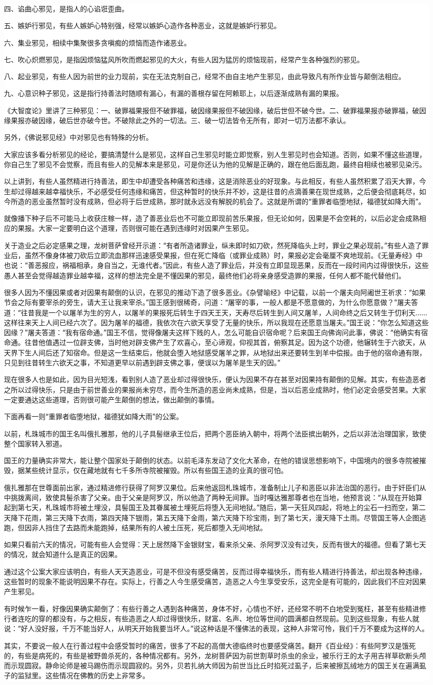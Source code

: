 四、谄曲心邪见，是指人的心谄诳歪曲。

五、嫉妒行邪见，有些人嫉妒心特别强，经常以嫉妒心造作各种恶业，这就是嫉妒行邪见。

六、集业邪见，相续中集聚很多贪嗔痴的烦恼而造作诸恶业。

七、吹心炽燃邪见，是指因烦恼猛风所吹而燃起邪见的大火，有些人因为猛厉的烦恼现前，经常产生各种强烈的邪见。

八、起业邪见，有些人因为前世的业力现前，实在无法克制自己，经常不由自主地产生邪见，由此导致凡有所作业皆与颠倒法相应。

九、心意识种子邪见，这是指行持善法时随顺有漏心，有漏的善根存留在阿赖耶上，以后逐渐成熟有漏的果报。

《大智度论》里讲了三种邪见：一、破罪福果报但不破罪福，破因缘果报但不破因缘，破后世但不破今世。二、破罪福果报亦破罪福，破因缘果报亦破因缘，破后世亦破今世。不破除此之外的一切法。三、破一切法皆令无所有，即对一切万法都不承认。

另外，《佛说邪见经》中对邪见也有特殊的分析。

大家应该多看分析邪见的经论，要搞清楚什么是邪见，这样自己生邪见时能立即觉察，别人生邪见时也会知道。否则，如果不懂这些道理，你自己生了邪见不会觉察，而且有些人的见解本来是邪见，可是你还认为他的见解是正确的，跟在他后面乱跑，最终自相续也被邪见染污。

以上讲到，有些人虽然精进行持善法，即生中却遭受各种痛苦和违缘，这是消除恶业的好现象。与此相反，有些人虽然积累了滔天大罪，今生却过得越来越幸福快乐，不必感受任何违缘和痛苦，但这种暂时的快乐并不妙，这是往昔的点滴善果在现世成熟，之后便会彻底耗尽，如今所造的恶业虽然暂时没有成熟，但必将于后世成熟，那时就永远没有解脱的机会了。这就是所谓的“重罪者临堕地狱，福德犹如降大雨”。

就像播下种子后不可能马上收获庄稼一样，造了善恶业后也不可能立即现前苦乐果报，但无论如何，因果是不会空耗的，以后必定会成熟相应的果报。大家一定要明白这个道理，否则很可能在遇到违缘时对因果产生邪见。

关于造业之后必定感果之理，龙树菩萨曾经开示道：“有者所造诸罪业，纵未即时如刀砍，然死降临头上时，罪业之果必现前。”有些人造了罪业后，虽然不像身体被刀砍后立即流血那样迅速感受果报，但在死亡降临（或罪业成熟）时，果报必定会毫厘不爽地现前。《无量寿经》中也说：“善恶报应，祸福相承，身自当之，无谁代者。”因此，有些人造了罪业后，并没有立即显现恶果，反而在一段时间内过得很快乐，这些愚人甚至会觉得越造罪业越幸福，这样的想法完全是不懂因果的邪见，最终他们必将亲身感受造罪的果报，任何人都不能代替他们。

很多人因为不懂因果或者对因果有颠倒的认识，在邪见的推动下造了很多恶业。《杂譬喻经》中记载，以前一个屠夫向阿阇世王祈求：“如果节会之际有要宰杀的旁生，请大王让我来宰杀。”国王感到很稀奇，问道：“屠宰的事，一般人都是不愿意做的，为什么你愿意做？”屠夫答道：“往昔我是一个以屠羊为生的穷人，以屠羊的果报死后转生于四天王天，天寿尽后转生到人间又屠羊，人间命终之后又转生于忉利天……这样往来天上人间已经六次了。因为屠羊的福德，我依次在六欲天享受了无量的快乐，所以我现在还愿意当屠夫。”国王说：“你怎么知道这些因缘？”屠夫答道：“我有宿命通。”国王不信，觉得像屠夫这样下贱的人，怎么可能自识宿命呢？后来国王向佛询问此事，佛说：“他确实有宿命通。往昔他值遇过一位辟支佛，当时他对辟支佛产生了欢喜心，至心谛观，仰视其首，俯察其足。因为这个功德，他辗转生于六欲天，从天界下生人间后还了知宿命。但是这一生结束后，他就会堕入地狱感受屠羊之罪，从地狱出来还要转生到羊中偿报。由于他的宿命通有限，只见到往昔转生六欲天之事，不知道更早以前遇到辟支佛之事，便误以为屠羊是生天的因。”

现在很多人也是如此，因为目光短浅，看到别人造了恶业却过得很快乐，便认为因果不存在甚至对因果持有颠倒的见解。其实，有些造恶者之所以过得快乐，只是由于前世善业的果报尚未穷尽，而今生所造的恶业尚未成熟，但是，当以后恶业成熟时，他们必定会感受苦果。大家一定要通达这些道理，否则很可能产生颠倒的想法，做出颠倒的事情。

下面再看一则“重罪者临堕地狱，福德犹如降大雨”的公案。

以前，札珠城市的国王名叫俄扎雅那，他的儿子具髻继承王位后，把两个恶臣纳入朝中，将两个法臣摈出朝外，之后以非法治理国家，致使整个国家转入邪道。

国王的力量确实非常大，能让整个国家处于颠倒的状态。以前毛泽东发动了文化大革命，在他的错误思想影响下，中国境内的很多寺院被摧毁，据某些统计显示，仅在藏地就有七千多所寺院被摧毁。所以有些国王造的业真的很可怕。

俄扎雅那在世尊面前出家，通过精进修行获得了阿罗汉果位。后来他返回札珠城市，准备制止儿子和恶臣以非法治国的恶行。由于奸臣们从中挑拨离间，致使具髻杀害了父亲。由于父亲是阿罗汉，所以他造了两种无间罪。当时嘎达雅那尊者也在当地，他预言说：“从现在开始算起到第七天，札珠城市将被土埋没，具髻国王及其眷属被土埋死后将堕入无间地狱。”随后，第一天狂风四起，将地上的尘石一扫而空，第二天降下花雨，第三天降下衣雨，第四天降下银雨，第五天降下金雨，第六天降下珍宝雨，到了第七天，漫天降下土雨。尽管国王等人企图逃跑，但因非人挡住了去路而未能跑掉，结果所有的人被土压死，死后都堕入无间地狱。

如果只看前六天的情况，可能有些人会觉得：天上居然降下金银财宝，看来杀父亲、杀阿罗汉没有过失，反而有很大的福德。但看了第七天的情况，就会知道什么是真正的因果。

通过这个公案大家应该明白，有些人天天造恶业，可是不但没有感受痛苦，反而过得幸福快乐，而有些人精进行持善法，却出现各种违缘，这些暂时的现象不能说明因果不存在。实际上，行善之人今生感受痛苦，造恶之人今生享受安乐，这完全是有可能的，因此我们不应对因果产生邪见。

有时候乍一看，好像因果确实颠倒了：有些行善之人遇到各种痛苦，身体不好，心情也不好，还经常不明不白地受到冤枉，甚至有些精进修行者连吃的穿的都没有，与之相反，有些造恶之人却过得很快乐，财富、名声、地位等世间的圆满都自然现前。见到这些现象，有些人就说：“好人没好报，千万不能当好人，从明天开始我要当坏人。”说这种话是不懂佛法的表现，这种人非常可怜，我们千万不要成为这样的人。

其实，不要说一般人在行善过程中会感受暂时的痛苦，很多了不起的高僧大德临终时也要感受痛苦。翻开《百业经》：有些阿罗汉是饿死的，有些是病死的，有些是被野兽杀死的，各种情况都有。另外，龙树菩萨因为前世割草时杀虫的余业，被乐行王的太子用吉祥草砍断头颅而示现圆寂。静命论师是被马踢伤而示现圆寂的。另外，贝若扎纳大师因为前世当比丘时掐死过虱子，后来被擦瓦绒地方的国王关在遍满虱子的监狱里。这些情况在佛教的历史上非常多。

